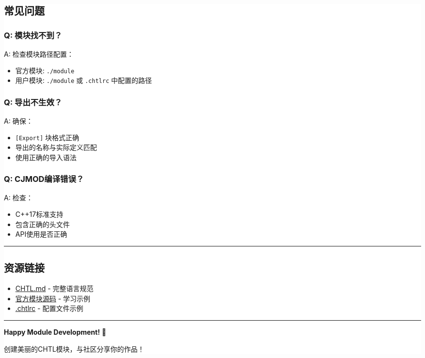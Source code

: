 
## 常见问题

### Q: 模块找不到？
A: 检查模块路径配置：
- 官方模块: `./module`
- 用户模块: `./module` 或 `.chtlrc` 中配置的路径

### Q: 导出不生效？
A: 确保：
- `[Export]` 块格式正确
- 导出的名称与实际定义匹配
- 使用正确的导入语法

### Q: CJMOD编译错误？
A: 检查：
- C++17标准支持
- 包含正确的头文件
- API使用是否正确

---

## 资源链接

- [CHTL.md](CHTL.md) - 完整语言规范
- [官方模块源码](Module/) - 学习示例
- [.chtlrc](.chtlrc) - 配置文件示例

---

**Happy Module Development!** 🚀

创建美丽的CHTL模块，与社区分享你的作品！
